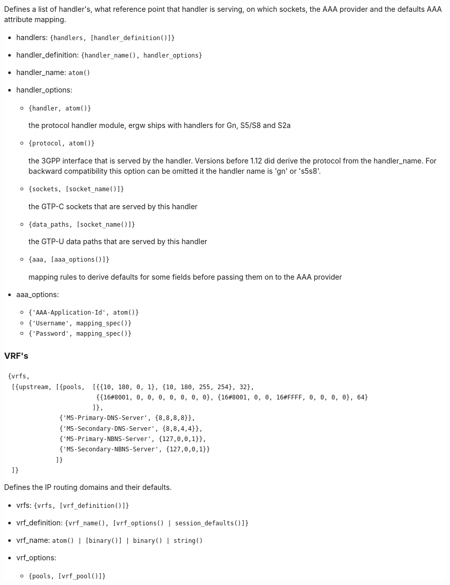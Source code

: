 Defines a list of handler's, what reference point that handler is serving, on
which sockets, the AAA provider and the defaults AAA attribute mapping.

* handlers: `{handlers, [handler_definition()]}`
* handler_definition: `{handler_name(), handler_options}`
* handler_name: `atom()`
* handler_options:

  - `{handler, atom()}`

    the protocol handler module, ergw ships with handlers for Gn, S5/S8 and S2a

  - `{protocol, atom()}`

    the 3GPP interface that is served by the handler.
	Versions before 1.12 did derive the protocol from the handler_name. For backward
	compatibility this option can be omitted it the handler name is 'gn' or 's5s8'.

  - `{sockets, [socket_name()]}`

    the GTP-C sockets that are served by this handler

  - `{data_paths, [socket_name()]}`

    the GTP-U data paths that are served by this handler

  - `{aaa, [aaa_options()]}`

    mapping rules to derive defaults for some fields before passing them on
    to the AAA provider

* aaa_options:

  - `{'AAA-Application-Id', atom()}`
  - `{'Username', mapping_spec()}`
  - `{'Password', mapping_spec()}`


### VRF's ###

     {vrfs,
      [{upstream, [{pools,  [{{10, 180, 0, 1}, {10, 180, 255, 254}, 32},
                             {{16#8001, 0, 0, 0, 0, 0, 0, 0}, {16#8001, 0, 0, 16#FFFF, 0, 0, 0, 0}, 64}
                            ]},
                   {'MS-Primary-DNS-Server', {8,8,8,8}},
                   {'MS-Secondary-DNS-Server', {8,8,4,4}},
                   {'MS-Primary-NBNS-Server', {127,0,0,1}},
                   {'MS-Secondary-NBNS-Server', {127,0,0,1}}
                  ]}
      ]}

Defines the IP routing domains and their defaults.

* vrfs: `{vrfs, [vrf_definition()]}`
* vrf_definition: `{vrf_name(), [vrf_options() | session_defaults()]}`
* vrf_name: `atom() | [binary()] | binary() | string()`
* vrf_options:

  - `{pools, [vrf_pool()]}`


[socket-wiring]: priv/ConfigMsgRouting.jpeg "Socket to VRF connection"